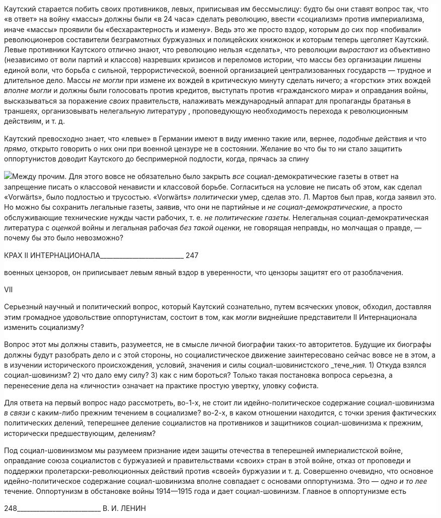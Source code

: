 Каутский старается побить своих противников, левых, приписывая им бессмыслицу: будто бы они ставят вопрос так, что «в ответ» на войну «массы» должны были «в 24 часа» сделать революцию, ввести «социализм» против империализма, иначе «массы» проявили бы «бесхарактерность и измену». Ведь это же просто вздор, которым до сих пор «побивали» революционеров составители безграмотных буржуазных и полицей­ских книжонок и которым теперь щеголяет Каутский. Левые противники Каутского от­лично знают, что революцию нельзя «сделать», что революции _вырастают_ из объек­тивно (независимо от воли партий и классов) назревших кризисов и переломов исто­рии, что массы без организации лишены единой воли, что борьба с сильной, террори­стической, военной организацией централизованных государств — трудное и длитель­ное дело. Массы _не могли_ при измене их вождей в критическую минуту сделать ничего; а «горстки» этих вождей _вполне могли_ и должны были голосовать против кредитов, вы­ступать против «гражданского мира» и оправдания войны, высказываться за поражение _своих_ правительств, налаживать международный аппарат для пропаганды братанья в траншеях, организовывать нелегальную литературу , проповедующую необходимость перехода к революционным действиям, и т. д.

Каутский превосходно знает, что «левые» в Германии имеют в виду именно такие или, вернее, _подобные_ действия и что _прямо,_ открыто говорить о них они при военной цензуре не в состоянии. Желание во что бы то ни стало защитить оппортунистов дово­дит Каутского до беспримерной подлости, когда, прячась за спину

![](file:///C:/Users/bot32/AppData/Local/Temp/msohtmlclip1/01/clip_image001.png)Между прочим. Для этого вовсе не обязательно было закрыть _все_ социал-демократические газеты в ответ на запрещение писать о классовой ненависти и классовой борьбе. Согласиться на условие не пи­сать об этом, как сделал «Vorwärts», было подлостью и трусостью. «Vorwärts» _политически_ умер, сделав это. Л. Мартов был прав, когда заявил это. Но можно бы сохранить легальные газеты, заявив, что они не партийные и _не социал-демократические,_ а просто обслуживающие технические нужды части рабочих, т. е. _не политические газеты._ Нелегальная социал-демократическая литература с _оценкой_ войны и ле­гальная рабочая _без такой оценки,_ не говорящая неправды, но молчащая о правде, — почему бы это бы­ло невозможно?

  

КРАХ II ИНТЕРНАЦИОНАЛА__________________________ 247

военных цензоров, он приписывает левым явный вздор в уверенности, что цензоры за­щитят его от разоблачения.

VII

Серьезный научный и политический вопрос, который Каутский сознательно, путем всяческих уловок, обходил, доставляя этим громадное удовольствие оппортунистам, состоит в том, как _могли_ виднейшие представители II Интернационала изменить социа­лизму?

Вопрос этот мы должны ставить, разумеется, не в смысле личной биографии таких-то авторитетов. Будущие их биографы должны будут разобрать дело и с этой стороны, но социалистическое движение заинтересовано сейчас вовсе не в этом, а в изучении ис­торического происхождения, условий, значения и силы социал-шовинистского _тече­__ния._ 1) Откуда взялся социал-шовинизм? 2) что дало ему силу? 3) как с ним бороться? Только такая постановка вопроса серьезна, а перенесение дела на «личности» означает на практике простую увертку, уловку софиста.

Для ответа на первый вопрос надо рассмотреть, во-1-х, не стоит ли идейно-политическое содержание социал-шовинизма _в связи_ с каким-либо прежним течением в социализме? во-2-х, в каком отношении находится, с точки зрения фактических поли­тических делений, теперешнее деление социалистов на противников и защитников со­циал-шовинизма к прежним, исторически предшествующим, делениям?

Под социал-шовинизмом мы разумеем признание идеи защиты отечества в тепереш­ней империалистской войне, оправдание союза социалистов с буржуазией и правитель­ствами «своих» стран в этой войне, отказ от проповеди и поддержки пролетарски-революционных действий против «своей» буржуазии и т. д. Совершенно очевидно, что основное идейно-политическое содержание социал-шовинизма вполне совпадает с ос­новами оппортунизма. Это — _одно и то лее_ течение. Оппортунизм в обстановке войны 1914—1915 года и дает социал-шовинизм. Главное в оппортунизме есть

  

248__________________________ В. И. ЛЕНИН
